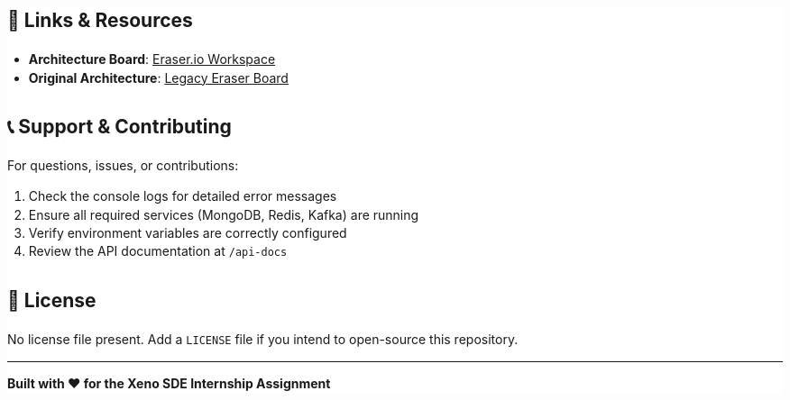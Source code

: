 ## 🔗 Links & Resources

- **Architecture Board**: [Eraser.io Workspace](https://app.eraser.io/workspace/yyAluEDWqQb71DYQqJBn?origin=share)
- **Original Architecture**: [Legacy Eraser Board](https://app.eraser.io/workspace/36ANjKUhFR08RVT2h4PA?origin=share)

## 📞 Support & Contributing

For questions, issues, or contributions:

1. Check the console logs for detailed error messages
2. Ensure all required services (MongoDB, Redis, Kafka) are running
3. Verify environment variables are correctly configured
4. Review the API documentation at `/api-docs`

## 📜 License

No license file present. Add a `LICENSE` file if you intend to open-source this repository.

---

**Built with ❤️ for the Xeno SDE Internship Assignment**

